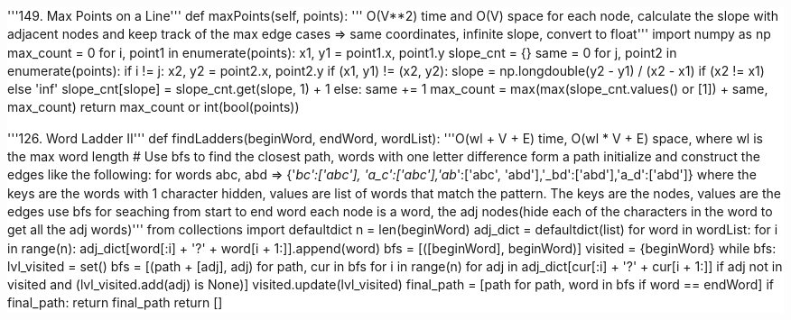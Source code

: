 
'''149. Max Points on a Line'''
    def maxPoints(self, points):
        ''' O(V**2) time and O(V) space
        for each node, calculate the slope with adjacent nodes and keep track of the max
        edge cases => same coordinates, infinite slope, convert to float'''
        import numpy as np
        max_count = 0
        for i, point1 in enumerate(points):
            x1, y1 = point1.x, point1.y
            slope_cnt = {}
            same = 0
            for j, point2 in enumerate(points):
                if i != j:
                    x2, y2 = point2.x, point2.y
                    if (x1, y1) != (x2, y2):
                        slope = np.longdouble(y2 - y1) / (x2 - x1) if (x2 != x1) else 'inf'
                        slope_cnt[slope] = slope_cnt.get(slope, 1) + 1
                    else:
                        same += 1
            max_count = max(max(slope_cnt.values() or [1]) + same, max_count)
        return max_count or int(bool(points))

'''126. Word Ladder II'''
    def findLadders(beginWord, endWord, wordList):
        '''O(wl + V + E) time, O(wl * V + E) space, where wl is the max word length
        # Use bfs to find the closest path, words with one letter difference form a path
        initialize and construct the edges like the following:
            for words abc, abd => {'_bc':['abc'], 'a_c':['abc'],'ab_':['abc', 'abd'],'_bd':['abd'],'a_d':['abd']}
            where the keys are the words with 1 character hidden, values are list of words that match the pattern.
            The keys are the nodes, values are the edges
        use bfs for seaching from start to end word
        each node is a word, the adj nodes(hide each of the characters in the word to get all the adj words)'''
        from collections import defaultdict
        n = len(beginWord)
        adj_dict = defaultdict(list)
        for word in wordList:
            for i in range(n):
                adj_dict[word[:i] + '?' + word[i + 1:]].append(word)
        bfs = [([beginWord], beginWord)]
        visited = {beginWord}
        while bfs:
            lvl_visited = set()
            bfs = [(path + [adj], adj)
                   for path, cur in bfs
                   for i in range(n)
                   for adj in adj_dict[cur[:i] + '?' + cur[i + 1:]]
                   if adj not in visited and (lvl_visited.add(adj) is None)]
            visited.update(lvl_visited)
            final_path = [path for path, word in bfs if word == endWord]
            if final_path: return final_path
        return []
